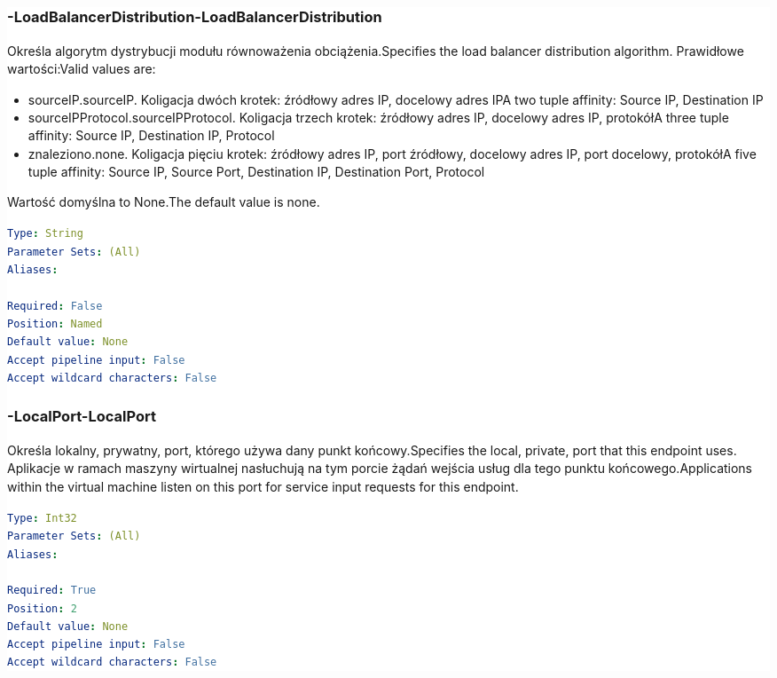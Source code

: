 ### <span data-ttu-id="3aa19-156">-LoadBalancerDistribution</span><span class="sxs-lookup"><span data-stu-id="3aa19-156">-LoadBalancerDistribution</span></span>
<span data-ttu-id="3aa19-157">Określa algorytm dystrybucji modułu równoważenia obciążenia.</span><span class="sxs-lookup"><span data-stu-id="3aa19-157">Specifies the load balancer distribution algorithm.</span></span>
<span data-ttu-id="3aa19-158">Prawidłowe wartości:</span><span class="sxs-lookup"><span data-stu-id="3aa19-158">Valid values are:</span></span> 

- <span data-ttu-id="3aa19-159">sourceIP.</span><span class="sxs-lookup"><span data-stu-id="3aa19-159">sourceIP.</span></span>
<span data-ttu-id="3aa19-160">Koligacja dwóch krotek: źródłowy adres IP, docelowy adres IP</span><span class="sxs-lookup"><span data-stu-id="3aa19-160">A two tuple affinity: Source IP, Destination IP</span></span> 
- <span data-ttu-id="3aa19-161">sourceIPProtocol.</span><span class="sxs-lookup"><span data-stu-id="3aa19-161">sourceIPProtocol.</span></span>
<span data-ttu-id="3aa19-162">Koligacja trzech krotek: źródłowy adres IP, docelowy adres IP, protokół</span><span class="sxs-lookup"><span data-stu-id="3aa19-162">A three tuple affinity: Source IP, Destination IP, Protocol</span></span> 
- <span data-ttu-id="3aa19-163">znaleziono.</span><span class="sxs-lookup"><span data-stu-id="3aa19-163">none.</span></span>
<span data-ttu-id="3aa19-164">Koligacja pięciu krotek: źródłowy adres IP, port źródłowy, docelowy adres IP, port docelowy, protokół</span><span class="sxs-lookup"><span data-stu-id="3aa19-164">A five tuple affinity: Source IP, Source Port, Destination IP, Destination Port, Protocol</span></span> 

<span data-ttu-id="3aa19-165">Wartość domyślna to None.</span><span class="sxs-lookup"><span data-stu-id="3aa19-165">The default value is none.</span></span>

```yaml
Type: String
Parameter Sets: (All)
Aliases: 

Required: False
Position: Named
Default value: None
Accept pipeline input: False
Accept wildcard characters: False
```

### <span data-ttu-id="3aa19-166">-LocalPort</span><span class="sxs-lookup"><span data-stu-id="3aa19-166">-LocalPort</span></span>
<span data-ttu-id="3aa19-167">Określa lokalny, prywatny, port, którego używa dany punkt końcowy.</span><span class="sxs-lookup"><span data-stu-id="3aa19-167">Specifies the local, private, port that this endpoint uses.</span></span>
<span data-ttu-id="3aa19-168">Aplikacje w ramach maszyny wirtualnej nasłuchują na tym porcie żądań wejścia usług dla tego punktu końcowego.</span><span class="sxs-lookup"><span data-stu-id="3aa19-168">Applications within the virtual machine listen on this port for service input requests for this endpoint.</span></span>

```yaml
Type: Int32
Parameter Sets: (All)
Aliases: 

Required: True
Position: 2
Default value: None
Accept pipeline input: False
Accept wildcard characters: False
```

